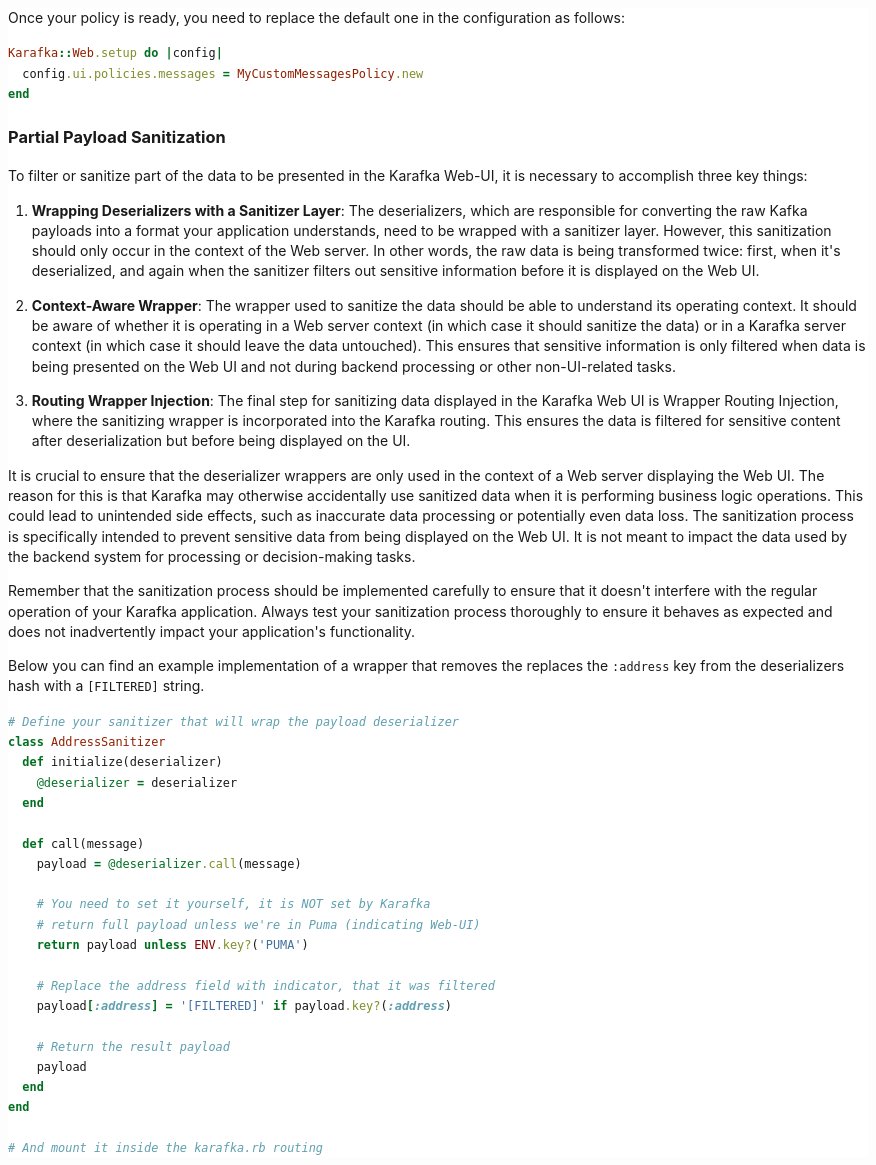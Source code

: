 Once your policy is ready, you need to replace the default one in the configuration as follows:

```ruby
Karafka::Web.setup do |config|
  config.ui.policies.messages = MyCustomMessagesPolicy.new
end
```

### Partial Payload Sanitization

To filter or sanitize part of the data to be presented in the Karafka Web-UI, it is necessary to accomplish three key things:

1. **Wrapping Deserializers with a Sanitizer Layer**: The deserializers, which are responsible for converting the raw Kafka payloads into a format your application understands, need to be wrapped with a sanitizer layer. However, this sanitization should only occur in the context of the Web server. In other words, the raw data is being transformed twice: first, when it's deserialized, and again when the sanitizer filters out sensitive information before it is displayed on the Web UI.

2. **Context-Aware Wrapper**: The wrapper used to sanitize the data should be able to understand its operating context. It should be aware of whether it is operating in a Web server context (in which case it should sanitize the data) or in a Karafka server context (in which case it should leave the data untouched). This ensures that sensitive information is only filtered when data is being presented on the Web UI and not during backend processing or other non-UI-related tasks.

3. **Routing Wrapper Injection**: The final step for sanitizing data displayed in the Karafka Web UI is Wrapper Routing Injection, where the sanitizing wrapper is incorporated into the Karafka routing. This ensures the data is filtered for sensitive content after deserialization but before being displayed on the UI.

It is crucial to ensure that the deserializer wrappers are only used in the context of a Web server displaying the Web UI. The reason for this is that Karafka may otherwise accidentally use sanitized data when it is performing business logic operations. This could lead to unintended side effects, such as inaccurate data processing or potentially even data loss. The sanitization process is specifically intended to prevent sensitive data from being displayed on the Web UI. It is not meant to impact the data used by the backend system for processing or decision-making tasks.

Remember that the sanitization process should be implemented carefully to ensure that it doesn't interfere with the regular operation of your Karafka application. Always test your sanitization process thoroughly to ensure it behaves as expected and does not inadvertently impact your application's functionality.

Below you can find an example implementation of a wrapper that removes the replaces the `:address` key from the deserializers hash with a `[FILTERED]` string.

```ruby
# Define your sanitizer that will wrap the payload deserializer
class AddressSanitizer
  def initialize(deserializer)
    @deserializer = deserializer
  end

  def call(message)
    payload = @deserializer.call(message)

    # You need to set it yourself, it is NOT set by Karafka
    # return full payload unless we're in Puma (indicating Web-UI)
    return payload unless ENV.key?('PUMA')

    # Replace the address field with indicator, that it was filtered
    payload[:address] = '[FILTERED]' if payload.key?(:address)

    # Return the result payload
    payload
  end
end

# And mount it inside the karafka.rb routing
```
